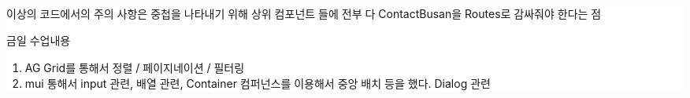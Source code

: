 이상의 코드에서의 주의 사항은 중첩을 나타내기 위해 상위 컴포넌트 들에 전부 다 ContactBusan을 Routes로 감싸줘야 한다는 점

금일 수업내용
1. AG Grid를 통해서 정렬 / 페이지네이션 / 필터링
2. mui 통해서 input 관련, 배열 관련, Container 컴퍼넌스를 이용해서 중앙 배치 등을 했다. Dialog 관련 
